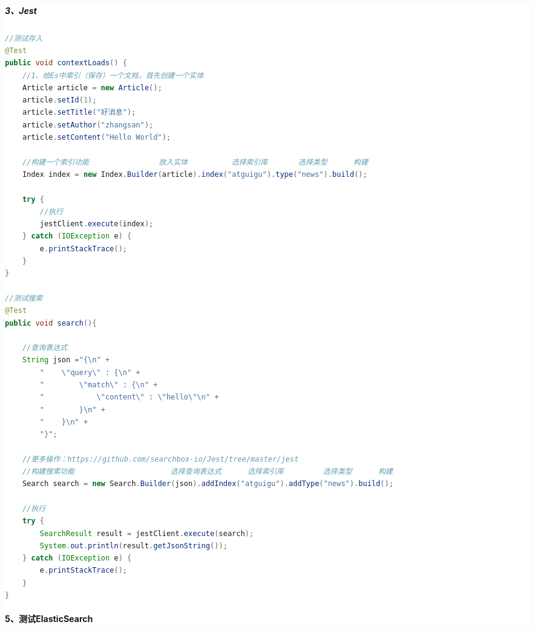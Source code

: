 ##### 3、Jest

```java
//测试存入
@Test
public void contextLoads() {
    //1、给Es中索引（保存）一个文档，首先创建一个实体
    Article article = new Article();
    article.setId(1);
    article.setTitle("好消息");
    article.setAuthor("zhangsan");
    article.setContent("Hello World");

    //构建一个索引功能                放入实体          选择索引库       选择类型      构建
    Index index = new Index.Builder(article).index("atguigu").type("news").build();

    try {
        //执行
        jestClient.execute(index);
    } catch (IOException e) {
        e.printStackTrace();
    }
}

//测试搜索
@Test
public void search(){

    //查询表达式
    String json ="{\n" +
        "    \"query\" : {\n" +
        "        \"match\" : {\n" +
        "            \"content\" : \"hello\"\n" +
        "        }\n" +
        "    }\n" +
        "}";

    //更多操作：https://github.com/searchbox-io/Jest/tree/master/jest
    //构建搜索功能                      选择查询表达式      选择索引库         选择类型      构建
    Search search = new Search.Builder(json).addIndex("atguigu").addType("news").build();

    //执行
    try {
        SearchResult result = jestClient.execute(search);
        System.out.println(result.getJsonString());
    } catch (IOException e) {
        e.printStackTrace();
    }
}
```

#### 5、测试ElasticSearch
